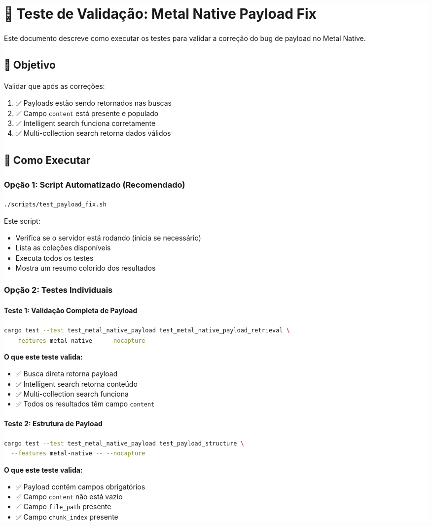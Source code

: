 # 🧪 Teste de Validação: Metal Native Payload Fix

Este documento descreve como executar os testes para validar a correção do bug de payload no Metal Native.

## 🎯 Objetivo

Validar que após as correções:
1. ✅ Payloads estão sendo retornados nas buscas
2. ✅ Campo `content` está presente e populado
3. ✅ Intelligent search funciona corretamente
4. ✅ Multi-collection search retorna dados válidos

## 🚀 Como Executar

### Opção 1: Script Automatizado (Recomendado)

```bash
./scripts/test_payload_fix.sh
```

Este script:
- Verifica se o servidor está rodando (inicia se necessário)
- Lista as coleções disponíveis
- Executa todos os testes
- Mostra um resumo colorido dos resultados

### Opção 2: Testes Individuais

#### Teste 1: Validação Completa de Payload
```bash
cargo test --test test_metal_native_payload test_metal_native_payload_retrieval \
  --features metal-native -- --nocapture
```

**O que este teste valida:**
- ✅ Busca direta retorna payload
- ✅ Intelligent search retorna conteúdo
- ✅ Multi-collection search funciona
- ✅ Todos os resultados têm campo `content`

#### Teste 2: Estrutura de Payload
```bash
cargo test --test test_metal_native_payload test_payload_structure \
  --features metal-native -- --nocapture
```

**O que este teste valida:**
- ✅ Payload contém campos obrigatórios
- ✅ Campo `content` não está vazio
- ✅ Campo `file_path` presente
- ✅ Campo `chunk_index` presente
